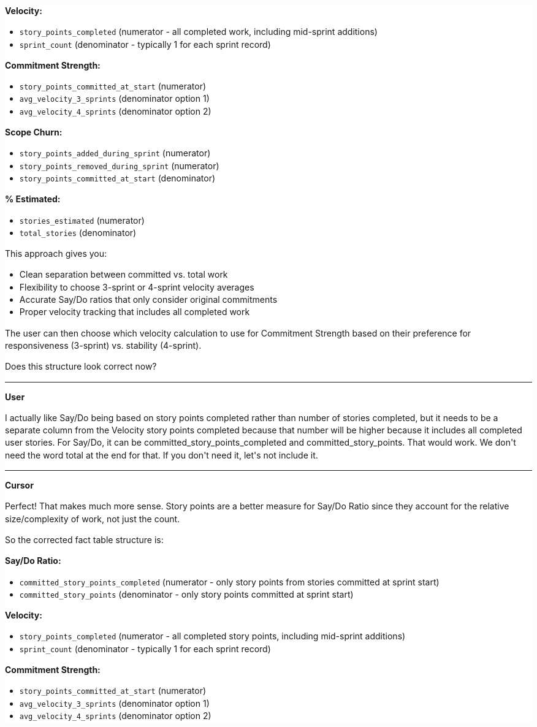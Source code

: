 **Velocity:**
- `story_points_completed` (numerator - all completed work, including mid-sprint additions)
- `sprint_count` (denominator - typically 1 for each sprint record)

**Commitment Strength:**
- `story_points_committed_at_start` (numerator)
- `avg_velocity_3_sprints` (denominator option 1)
- `avg_velocity_4_sprints` (denominator option 2)

**Scope Churn:**
- `story_points_added_during_sprint` (numerator)
- `story_points_removed_during_sprint` (numerator) 
- `story_points_committed_at_start` (denominator)

**% Estimated:**
- `stories_estimated` (numerator)
- `total_stories` (denominator)

This approach gives you:
- Clean separation between committed vs. total work
- Flexibility to choose 3-sprint or 4-sprint velocity averages
- Accurate Say/Do ratios that only consider original commitments
- Proper velocity tracking that includes all completed work

The user can then choose which velocity calculation to use for Commitment Strength based on their preference for responsiveness (3-sprint) vs. stability (4-sprint).

Does this structure look correct now?

---

**User**

I actually like Say/Do being based on story points completed rather than number of stories completed, but it needs to be a separate column from the Velocity story points completed because that number will be higher because it includes all completed user stories. For Say/Do, it can be committed_story_points_completed and committed_story_points. That would work. We don't need the word total at the end for that. If you don't need it, let's not include it.

---

**Cursor**

Perfect! That makes much more sense. Story points are a better measure for Say/Do Ratio since they account for the relative size/complexity of work, not just the count.

So the corrected fact table structure is:

**Say/Do Ratio:**
- `committed_story_points_completed` (numerator - only story points from stories committed at sprint start)
- `committed_story_points` (denominator - only story points committed at sprint start)

**Velocity:**
- `story_points_completed` (numerator - all completed story points, including mid-sprint additions)
- `sprint_count` (denominator - typically 1 for each sprint record)

**Commitment Strength:**
- `story_points_committed_at_start` (numerator)
- `avg_velocity_3_sprints` (denominator option 1)
- `avg_velocity_4_sprints` (denominator option 2)
